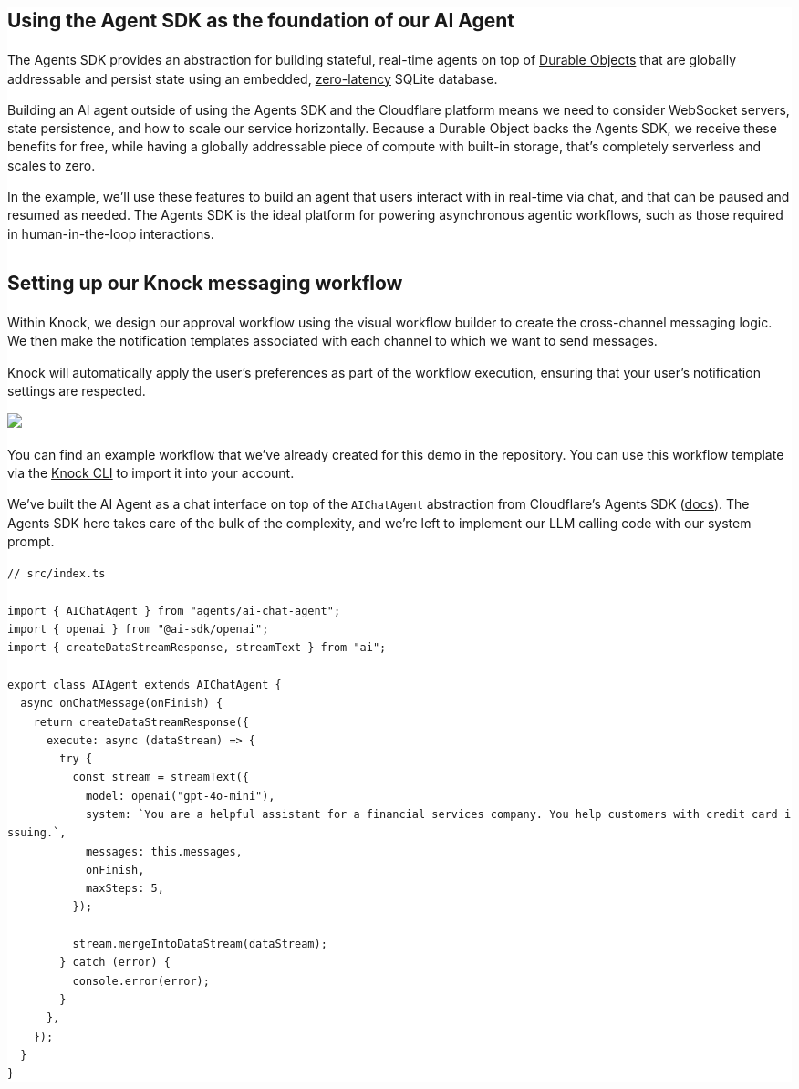 ## Using the Agent SDK as the foundation of our AI Agent

The Agents SDK provides an abstraction for building stateful, real-time agents on top of [Durable Objects](https://developers.cloudflare.com/durable-objects/) that are globally addressable and persist state using an embedded, [zero-latency](https://blog.cloudflare.com/sqlite-in-durable-objects/) SQLite database.

Building an AI agent outside of using the Agents SDK and the Cloudflare platform means we need to consider WebSocket servers, state persistence, and how to scale our service horizontally. Because a Durable Object backs the Agents SDK, we receive these benefits for free, while having a globally addressable piece of compute with built-in storage, that’s completely serverless and scales to zero.

In the example, we’ll use these features to build an agent that users interact with in real-time via chat, and that can be paused and resumed as needed. The Agents SDK is the ideal platform for powering asynchronous agentic workflows, such as those required in human-in-the-loop interactions.

## Setting up our Knock messaging workflow

Within Knock, we design our approval workflow using the visual workflow builder to create the cross-channel messaging logic. We then make the notification templates associated with each channel to which we want to send messages.

Knock will automatically apply the [user’s preferences](https://docs.knock.app/concepts/preferences) as part of the workflow execution, ensuring that your user’s notification settings are respected.

![](https://cf-assets.www.cloudflare.com/zkvhlag99gkb/5f1hOpKg3xTxZwYuJYmUAl/83088b52e8cb26aaed561d00733fd2e1/image1.png)

You can find an example workflow that we’ve already created for this demo in the repository. You can use this workflow template via the [Knock CLI](https://docs.knock.app/cli) to import it into your account.

We’ve built the AI Agent as a chat interface on top of the `AIChatAgent` abstraction from Cloudflare’s Agents SDK ([docs](https://developers.cloudflare.com/agents/api-reference/agents-api/#chat-agent)). The Agents SDK here takes care of the bulk of the complexity, and we’re left to implement our LLM calling code with our system prompt.

```
// src/index.ts

import { AIChatAgent } from "agents/ai-chat-agent";
import { openai } from "@ai-sdk/openai";
import { createDataStreamResponse, streamText } from "ai";

export class AIAgent extends AIChatAgent {
  async onChatMessage(onFinish) {
    return createDataStreamResponse({
      execute: async (dataStream) => {
        try {
          const stream = streamText({
            model: openai("gpt-4o-mini"),
            system: `You are a helpful assistant for a financial services company. You help customers with credit card issuing.`,
            messages: this.messages,
            onFinish,
            maxSteps: 5,
          });

          stream.mergeIntoDataStream(dataStream);
        } catch (error) {
          console.error(error);
        }
      },
    });
  }
}
```